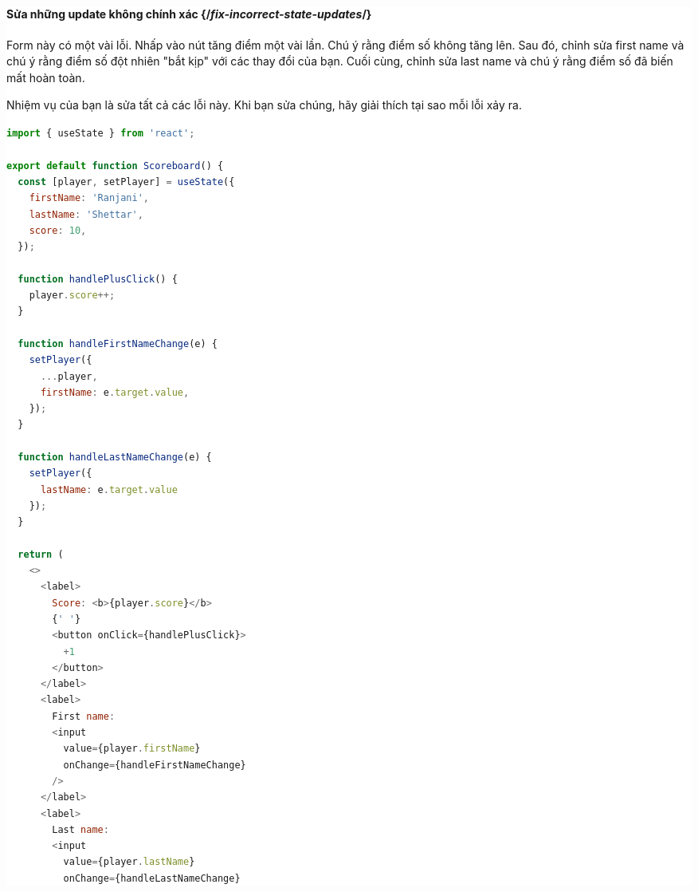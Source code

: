 </Recap>



<Challenges>

#### Sửa những update không chính xác {/*fix-incorrect-state-updates*/}

Form này có một vài lỗi. Nhấp vào nút tăng điểm một vài lần. Chú ý rằng điểm số không tăng lên. Sau đó, chỉnh sửa first name và chú ý rằng điểm số đột nhiên "bắt kịp" với các thay đổi của bạn. Cuối cùng, chỉnh sửa last name và chú ý rằng điểm số đã biến mất hoàn toàn.

Nhiệm vụ của bạn là sửa tất cả các lỗi này. Khi bạn sửa chúng, hãy giải thích tại sao mỗi lỗi xảy ra.


<Sandpack>

```js
import { useState } from 'react';

export default function Scoreboard() {
  const [player, setPlayer] = useState({
    firstName: 'Ranjani',
    lastName: 'Shettar',
    score: 10,
  });

  function handlePlusClick() {
    player.score++;
  }

  function handleFirstNameChange(e) {
    setPlayer({
      ...player,
      firstName: e.target.value,
    });
  }

  function handleLastNameChange(e) {
    setPlayer({
      lastName: e.target.value
    });
  }

  return (
    <>
      <label>
        Score: <b>{player.score}</b>
        {' '}
        <button onClick={handlePlusClick}>
          +1
        </button>
      </label>
      <label>
        First name:
        <input
          value={player.firstName}
          onChange={handleFirstNameChange}
        />
      </label>
      <label>
        Last name:
        <input
          value={player.lastName}
          onChange={handleLastNameChange}
```